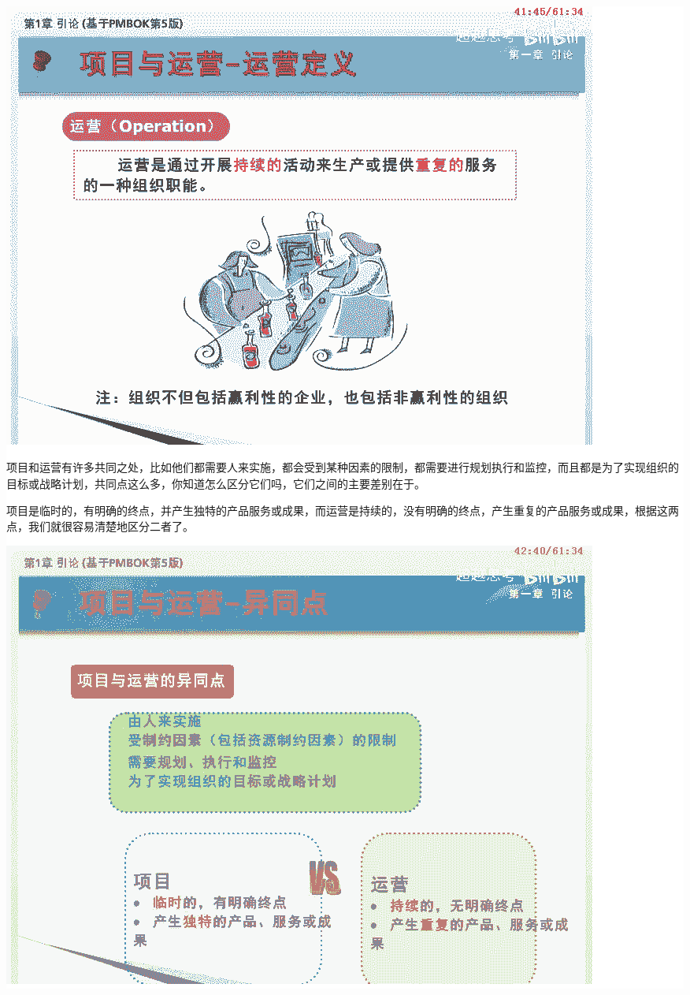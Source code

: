 ![](img/9ec4a33d0689df414fa715748a20607f_47.png)

项目和运营有许多共同之处，比如他们都需要人来实施，都会受到某种因素的限制，都需要进行规划执行和监控，而且都是为了实现组织的目标或战略计划，共同点这么多，你知道怎么区分它们吗，它们之间的主要差别在于。

项目是临时的，有明确的终点，并产生独特的产品服务或成果，而运营是持续的，没有明确的终点，产生重复的产品服务或成果，根据这两点，我们就很容易清楚地区分二者了。



![](img/9ec4a33d0689df414fa715748a20607f_49.png)

